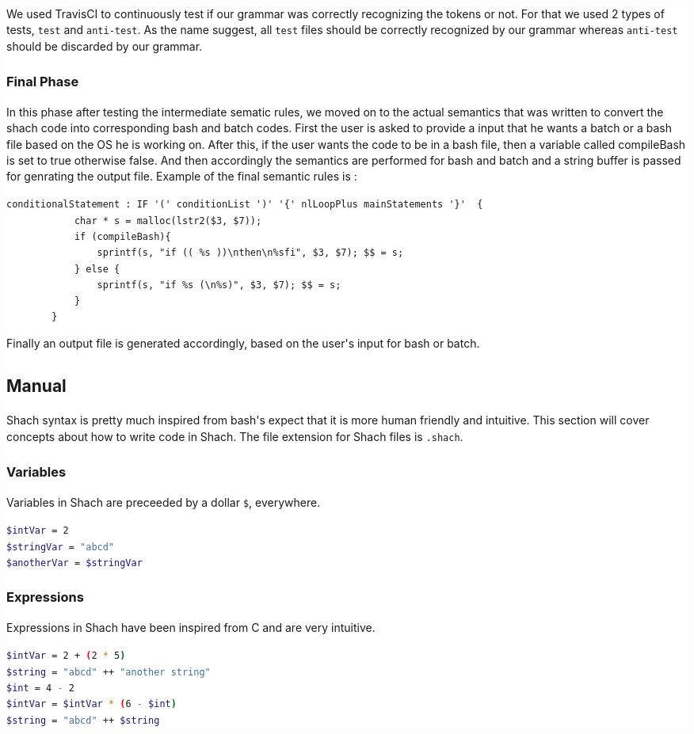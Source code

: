 We used TravisCI to continuously test if our grammar was correctly recognizing the tokens or not. 
For that we used 2 types of tests, `test` and `anti-test`. As the name suggest, all `test` files should be 
correctly recognized by our grammar whereas `anti-test` should be discarded by our grammar.


<a name="finalph"></a>
### Final Phase

In this phase after testing the intermediate sematic rules, we moved on to the actual semantics that was written to convert the shach code into corresponding bash and batch codes. First the user is asked to provide a input that he wants a batch or a bash file based on the OS he is working on. After this, if the user wants the code to be in a bash file, then a variable called compileBash is set to true otherwise false. And then accordingly the semantics are performed for bash and batch and a string buffer is passed for genrating the output file. Example of the final semantic rules is :

```
conditionalStatement : IF '(' conditionList ')' '{' nlLoopPlus mainStatements '}'  { 
            char * s = malloc(lstr2($3, $7));
            if (compileBash){
                sprintf(s, "if (( %s ))\nthen\n%sfi", $3, $7); $$ = s;
            } else {
                sprintf(s, "if %s (\n%s)", $3, $7); $$ = s;
            }
        }
```

Finally an output file is generated accordingly, based on the user's input for bash or batch.

<a name="manual"></a>
## Manual

Shach syntax is pretty much inspired from bash's expect that it is more human friendly and intuitive. 
This section will cover concepts about how to write code in Shach. 
The file extension for Shach files is `.shach`. 

<a name="vars"></a>
### Variables

Variables in Shach are preceeded by a dollar `$`, everywhere.

```sh
$intVar = 2
$stringVar = "abcd"
$anotherVar = $stringVar
```

<a name="exps"></a>
### Expressions

Expressions in Shach have been inspired from C and are very intuitive.

```sh
$intVar = 2 + (2 * 5)
$string = "abcd" ++ "another string"
$int = 4 - 2
$intVar = $intVar * (6 - $int)
$string = "abcd" ++ $string
```
